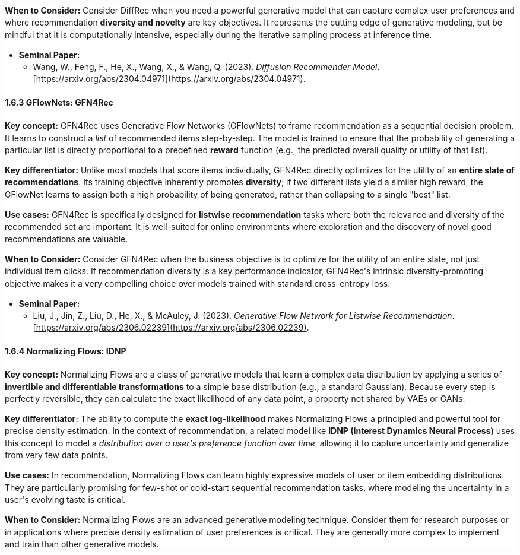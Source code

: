 **When to Consider:** Consider DiffRec when you need a powerful generative model that can capture complex user preferences and where recommendation **diversity and novelty** are key objectives. It represents the cutting edge of generative modeling, but be mindful that it is computationally intensive, especially during the iterative sampling process at inference time.

* **Seminal Paper:**
    * Wang, W., Feng, F., He, X., Wang, X., & Wang, Q. (2023). *Diffusion Recommender Model*. [https://arxiv.org/abs/2304.04971](https://arxiv.org/abs/2304.04971).

<a id="GflownetsGfn4rec"></a>
#### 1.6.3 GFlowNets: GFN4Rec

**Key concept:** GFN4Rec uses Generative Flow Networks (GFlowNets) to frame recommendation as a sequential decision problem. It learns to construct a *list* of recommended items step-by-step. The model is trained to ensure that the probability of generating a particular list is directly proportional to a predefined **reward** function (e.g., the predicted overall quality or utility of that list).

**Key differentiator:** Unlike most models that score items individually, GFN4Rec directly optimizes for the utility of an **entire slate of recommendations**. Its training objective inherently promotes **diversity**; if two different lists yield a similar high reward, the GFlowNet learns to assign both a high probability of being generated, rather than collapsing to a single "best" list.

**Use cases:** GFN4Rec is specifically designed for **listwise recommendation** tasks where both the relevance and diversity of the recommended set are important. It is well-suited for online environments where exploration and the discovery of novel good recommendations are valuable.

**When to Consider:** Consider GFN4Rec when the business objective is to optimize for the utility of an entire slate, not just individual item clicks. If recommendation diversity is a key performance indicator, GFN4Rec's intrinsic diversity-promoting objective makes it a very compelling choice over models trained with standard cross-entropy loss.

* **Seminal Paper:**
    * Liu, J., Jin, Z., Liu, D., He, X., & McAuley, J. (2023). *Generative Flow Network for Listwise Recommendation*. [https://arxiv.org/abs/2306.02239](https://arxiv.org/abs/2306.02239).

<a id="NormalizingFlowsIdnp"></a>
#### 1.6.4 Normalizing Flows: IDNP

**Key concept:** Normalizing Flows are a class of generative models that learn a complex data distribution by applying a series of **invertible and differentiable transformations** to a simple base distribution (e.g., a standard Gaussian). Because every step is perfectly reversible, they can calculate the exact likelihood of any data point, a property not shared by VAEs or GANs.

**Key differentiator:** The ability to compute the **exact log-likelihood** makes Normalizing Flows a principled and powerful tool for precise density estimation. In the context of recommendation, a related model like **IDNP (Interest Dynamics Neural Process)** uses this concept to model a *distribution over a user's preference function over time*, allowing it to capture uncertainty and generalize from very few data points.

**Use cases:** In recommendation, Normalizing Flows can learn highly expressive models of user or item embedding distributions. They are particularly promising for few-shot or cold-start sequential recommendation tasks, where modeling the uncertainty in a user's evolving taste is critical.

**When to Consider:** Normalizing Flows are an advanced generative modeling technique. Consider them for research purposes or in applications where precise density estimation of user preferences is critical. They are generally more complex to implement and train than other generative models.
